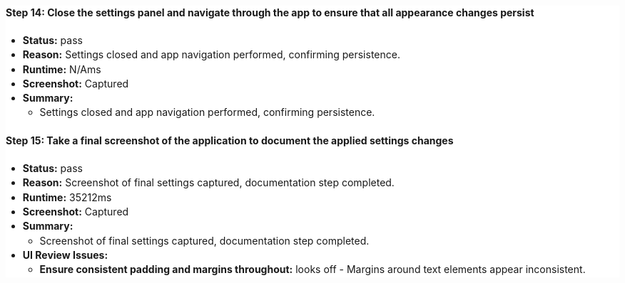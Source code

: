 #### Step 14: Close the settings panel and navigate through the app to ensure that all appearance changes persist

- **Status:** pass
- **Reason:** Settings closed and app navigation performed, confirming persistence.
- **Runtime:** N/Ams
- **Screenshot:** Captured
- **Summary:**
  - Settings closed and app navigation performed, confirming persistence.

#### Step 15: Take a final screenshot of the application to document the applied settings changes

- **Status:** pass
- **Reason:** Screenshot of final settings captured, documentation step completed.
- **Runtime:** 35212ms
- **Screenshot:** Captured
- **Summary:**
  - Screenshot of final settings captured, documentation step completed.
- **UI Review Issues:**
  - **Ensure consistent padding and margins throughout:** looks off - Margins around text elements appear inconsistent.
